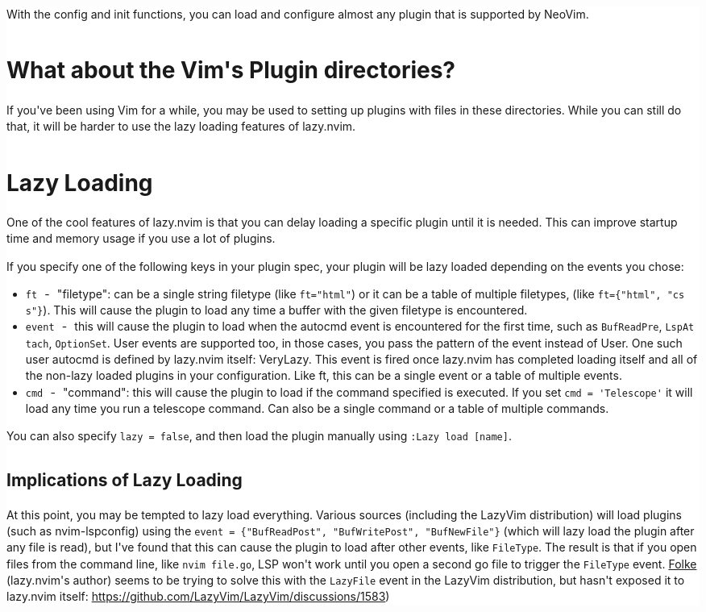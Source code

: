 With the config and init functions, you can load and configure almost any
plugin that is supported by NeoVim.

# What about the Vim's Plugin directories?

If you've been using Vim for a while, you may be used to setting up plugins
with files in these directories. While you can still do that, it will be harder
to use the lazy loading features of lazy.nvim.

# Lazy Loading

One of the cool features of lazy.nvim is that you can delay loading a specific
plugin until it is needed. This can improve startup time and memory usage if
you use a lot of plugins.

If you specify one of the following keys in your plugin spec, your plugin will
be lazy loaded depending on the events you chose:

* `ft` &nbsp; - &nbsp; "filetype": can be a single string filetype (like
`ft="html"`) or it can be a table of multiple filetypes, (like `ft={"html",
"css"}`). This will cause the plugin to load any time a buffer with the given
filetype is encountered.<br>
* `event` &nbsp; - &nbsp; this will cause the plugin to load when the autocmd event is
encountered for the first time, such as `BufReadPre`, `LspAttach`, `OptionSet`.
User events are supported too, in those cases, you pass the pattern of the
event instead of User. One such user autocmd is defined by lazy.nvim itself:
VeryLazy. This event is fired once lazy.nvim has completed loading itself and
all of the non-lazy loaded plugins in your configuration. Like ft, this can be
a single event or a table of multiple events. <br>
* `cmd` &nbsp; - &nbsp; "command": this will cause the plugin to load if the
command specified is executed. If you set `cmd = 'Telescope'` it will load any
time you run a telescope command. Can also be a single command or a table of
multiple commands.

You can also specify `lazy = false`, and then load the plugin manually using
`:Lazy load [name]`.

## Implications of Lazy Loading

At this point, you may be tempted to lazy load everything. Various sources
(including the LazyVim distribution) will load plugins (such as nvim-lspconfig)
using the `event = {"BufReadPost", "BufWritePost", "BufNewFile"}` (which will
lazy load the plugin after any file is read), but I've found that this can
cause the plugin to load after other events, like `FileType`. The result is
that if you open files from the command line, like `nvim file.go`, LSP won't
work until you open a second go file to trigger the `FileType` event.
[Folke](https://github.com/folke) (lazy.nvim's author) seems to be trying to
solve this with the `LazyFile` event in the LazyVim distribution, but hasn't
exposed it to lazy.nvim itself:
https://github.com/LazyVim/LazyVim/discussions/1583)
